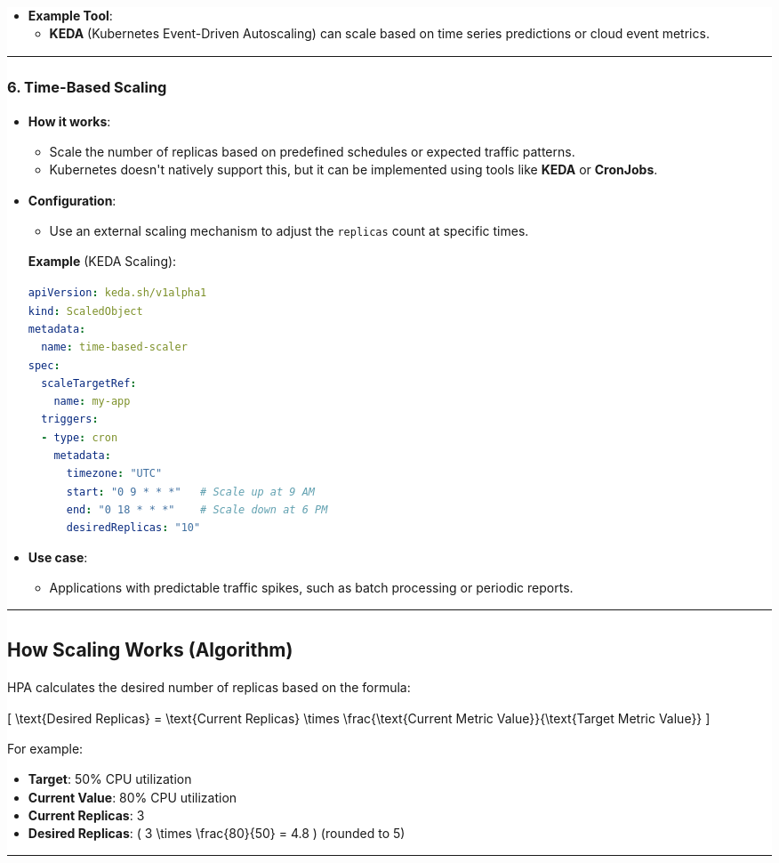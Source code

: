 - **Example Tool**:
  - **KEDA** (Kubernetes Event-Driven Autoscaling) can scale based on time series predictions or cloud event metrics.

---

### **6. Time-Based Scaling**
- **How it works**:
  - Scale the number of replicas based on predefined schedules or expected traffic patterns.
  - Kubernetes doesn't natively support this, but it can be implemented using tools like **KEDA** or **CronJobs**.

- **Configuration**:
  - Use an external scaling mechanism to adjust the `replicas` count at specific times.

  **Example** (KEDA Scaling):
  ```yaml
  apiVersion: keda.sh/v1alpha1
  kind: ScaledObject
  metadata:
    name: time-based-scaler
  spec:
    scaleTargetRef:
      name: my-app
    triggers:
    - type: cron
      metadata:
        timezone: "UTC"
        start: "0 9 * * *"   # Scale up at 9 AM
        end: "0 18 * * *"    # Scale down at 6 PM
        desiredReplicas: "10"
  ```

- **Use case**:
  - Applications with predictable traffic spikes, such as batch processing or periodic reports.

---

## **How Scaling Works (Algorithm)**

HPA calculates the desired number of replicas based on the formula:

\[
\text{Desired Replicas} = \text{Current Replicas} \times \frac{\text{Current Metric Value}}{\text{Target Metric Value}}
\]

For example:
- **Target**: 50% CPU utilization
- **Current Value**: 80% CPU utilization
- **Current Replicas**: 3
- **Desired Replicas**: \( 3 \times \frac{80}{50} = 4.8 \) (rounded to 5)

---
